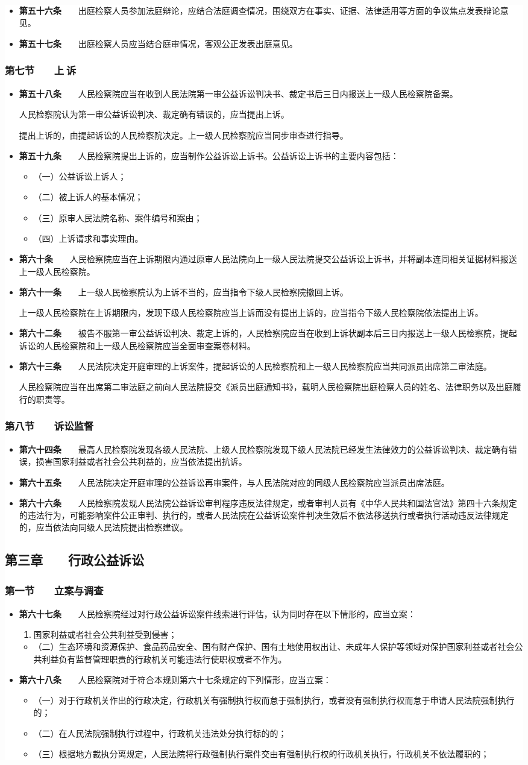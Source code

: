 - **第五十六条**　　出庭检察人员参加法庭辩论，应结合法庭调查情况，围绕双方在事实、证据、法律适用等方面的争议焦点发表辩论意见。

- **第五十七条**　　出庭检察人员应当结合庭审情况，客观公正发表出庭意见。

### 第七节　　上 诉

- **第五十八条**　　人民检察院应当在收到人民法院第一审公益诉讼判决书、裁定书后三日内报送上一级人民检察院备案。

  人民检察院认为第一审公益诉讼判决、裁定确有错误的，应当提出上诉。

  提出上诉的，由提起诉讼的人民检察院决定。上一级人民检察院应当同步审查进行指导。

- **第五十九条**　　人民检察院提出上诉的，应当制作公益诉讼上诉书。公益诉讼上诉书的主要内容包括：

  - （一）公益诉讼上诉人；

  - （二）被上诉人的基本情况；

  - （三）原审人民法院名称、案件编号和案由；

  - （四）上诉请求和事实理由。

- **第六十条**　　人民检察院应当在上诉期限内通过原审人民法院向上一级人民法院提交公益诉讼上诉书，并将副本连同相关证据材料报送上一级人民检察院。

- **第六十一条**　　上一级人民检察院认为上诉不当的，应当指令下级人民检察院撤回上诉。

  上一级人民检察院在上诉期限内，发现下级人民检察院应当上诉而没有提出上诉的，应当指令下级人民检察院依法提出上诉。

- **第六十二条**　　被告不服第一审公益诉讼判决、裁定上诉的，人民检察院应当在收到上诉状副本后三日内报送上一级人民检察院，提起诉讼的人民检察院和上一级人民检察院应当全面审查案卷材料。

- **第六十三条**　　人民法院决定开庭审理的上诉案件，提起诉讼的人民检察院和上一级人民检察院应当共同派员出席第二审法庭。

  人民检察院应当在出席第二审法庭之前向人民法院提交《派员出庭通知书》，载明人民检察院出庭检察人员的姓名、法律职务以及出庭履行的职责等。

### 第八节　　诉讼监督

- **第六十四条**　　最高人民检察院发现各级人民法院、上级人民检察院发现下级人民法院已经发生法律效力的公益诉讼判决、裁定确有错误，损害国家利益或者社会公共利益的，应当依法提出抗诉。

- **第六十五条**　　人民法院决定开庭审理的公益诉讼再审案件，与人民法院对应的同级人民检察院应当派员出席法庭。

- **第六十六条**　　人民检察院发现人民法院公益诉讼审判程序违反法律规定，或者审判人员有《中华人民共和国法官法》第四十六条规定的违法行为，可能影响案件公正审判、执行的，或者人民法院在公益诉讼案件判决生效后不依法移送执行或者执行活动违反法律规定的，应当依法向同级人民法院提出检察建议。

## 第三章　　行政公益诉讼

### 第一节　　立案与调查

- **第六十七条**　　人民检察院经过对行政公益诉讼案件线索进行评估，认为同时存在以下情形的，应当立案：

  1. 国家利益或者社会公共利益受到侵害；

  - （二）生态环境和资源保护、食品药品安全、国有财产保护、国有土地使用权出让、未成年人保护等领域对保护国家利益或者社会公共利益负有监督管理职责的行政机关可能违法行使职权或者不作为。

- **第六十八条**　　人民检察院对于符合本规则第六十七条规定的下列情形，应当立案：

  - （一）对于行政机关作出的行政决定，行政机关有强制执行权而怠于强制执行，或者没有强制执行权而怠于申请人民法院强制执行的；

  - （二）在人民法院强制执行过程中，行政机关违法处分执行标的的；

  - （三）根据地方裁执分离规定，人民法院将行政强制执行案件交由有强制执行权的行政机关执行，行政机关不依法履职的；
